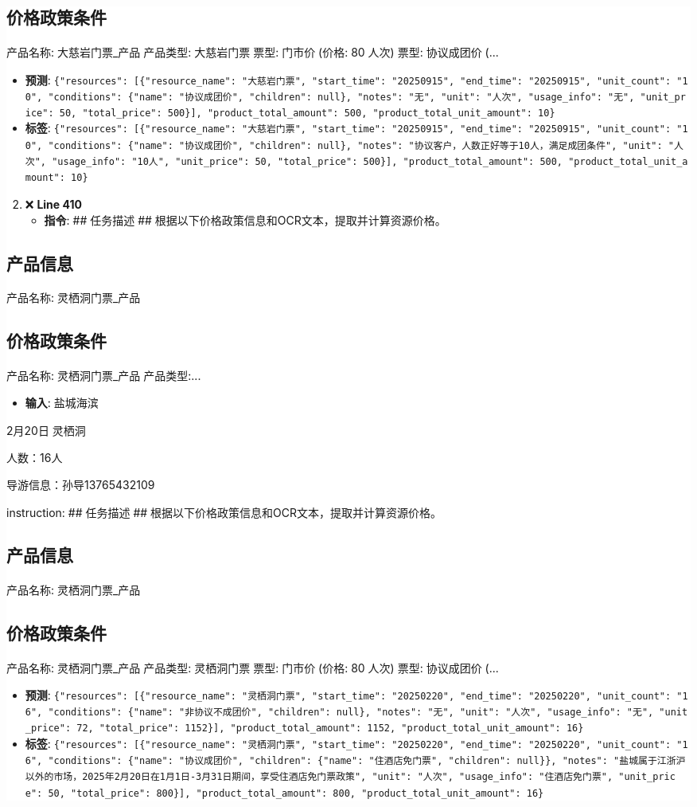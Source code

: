## 价格政策条件 ##
产品名称: 大慈岩门票_产品
产品类型: 大慈岩门票
  票型: 门市价 (价格: 80 人次)
  票型: 协议成团价 (...
   - **预测**: `{"resources": [{"resource_name": "大慈岩门票", "start_time": "20250915", "end_time": "20250915", "unit_count": "10", "conditions": {"name": "协议成团价", "children": null}, "notes": "无", "unit": "人次", "usage_info": "无", "unit_price": 50, "total_price": 500}], "product_total_amount": 500, "product_total_unit_amount": 10}`
   - **标签**: `{"resources": [{"resource_name": "大慈岩门票", "start_time": "20250915", "end_time": "20250915", "unit_count": "10", "conditions": {"name": "协议成团价", "children": null}, "notes": "协议客户，人数正好等于10人，满足成团条件", "unit": "人次", "usage_info": "10人", "unit_price": 50, "total_price": 500}], "product_total_amount": 500, "product_total_unit_amount": 10}`

2. ❌ **Line 410**
   - **指令**: ## 任务描述 ##
根据以下价格政策信息和OCR文本，提取并计算资源价格。

## 产品信息 ##
产品名称: 灵栖洞门票_产品

## 价格政策条件 ##
产品名称: 灵栖洞门票_产品
产品类型:...
   - **输入**: 盐城海滨

2月20日 灵栖洞

人数：16人

导游信息：孙导13765432109

instruction: ## 任务描述 ##
根据以下价格政策信息和OCR文本，提取并计算资源价格。

## 产品信息 ##
产品名称: 灵栖洞门票_产品

## 价格政策条件 ##
产品名称: 灵栖洞门票_产品
产品类型: 灵栖洞门票
  票型: 门市价 (价格: 80 人次)
  票型: 协议成团价 (...
   - **预测**: `{"resources": [{"resource_name": "灵栖洞门票", "start_time": "20250220", "end_time": "20250220", "unit_count": "16", "conditions": {"name": "非协议不成团价", "children": null}, "notes": "无", "unit": "人次", "usage_info": "无", "unit_price": 72, "total_price": 1152}], "product_total_amount": 1152, "product_total_unit_amount": 16}`
   - **标签**: `{"resources": [{"resource_name": "灵栖洞门票", "start_time": "20250220", "end_time": "20250220", "unit_count": "16", "conditions": {"name": "协议成团价", "children": {"name": "住酒店免门票", "children": null}}, "notes": "盐城属于江浙沪以外的市场，2025年2月20日在1月1日-3月31日期间，享受住酒店免门票政策", "unit": "人次", "usage_info": "住酒店免门票", "unit_price": 50, "total_price": 800}], "product_total_amount": 800, "product_total_unit_amount": 16}`
